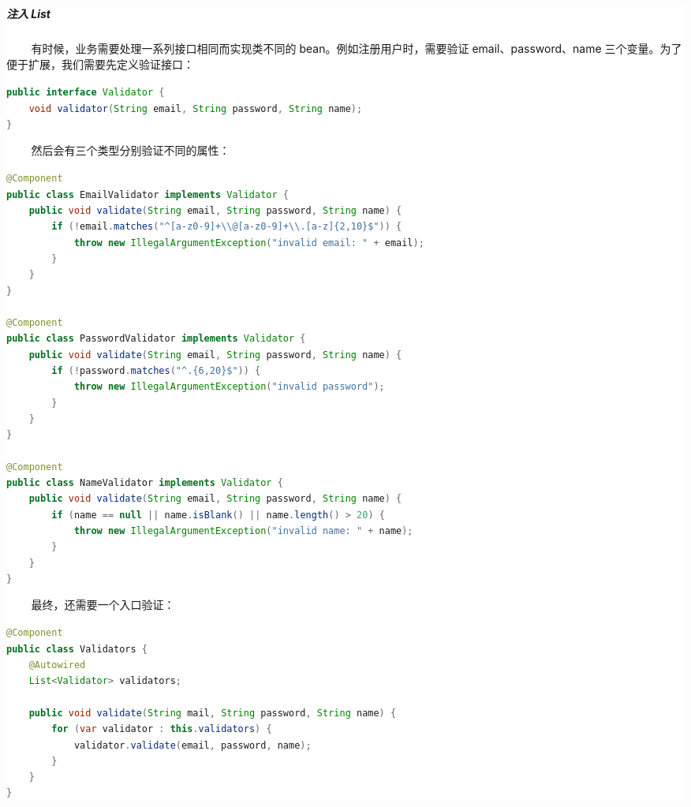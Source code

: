 
##### 注入 List

        有时候，业务需要处理一系列接口相同而实现类不同的 bean。例如注册用户时，需要验证 email、password、name 三个变量。为了便于扩展，我们需要先定义验证接口：

```java
public interface Validator {
    void validator(String email, String password, String name);
}
```

        然后会有三个类型分别验证不同的属性：

```java
@Component
public class EmailValidator implements Validator {
    public void validate(String email, String password, String name) {
        if (!email.matches("^[a-z0-9]+\\@[a-z0-9]+\\.[a-z]{2,10}$")) {
            throw new IllegalArgumentException("invalid email: " + email);
        }
    }
}

@Component
public class PasswordValidator implements Validator {
    public void validate(String email, String password, String name) {
        if (!password.matches("^.{6,20}$")) {
            throw new IllegalArgumentException("invalid password");
        }
    }
}

@Component
public class NameValidator implements Validator {
    public void validate(String email, String password, String name) {
        if (name == null || name.isBlank() || name.length() > 20) {
            throw new IllegalArgumentException("invalid name: " + name);
        }
    }
}
```

        最终，还需要一个入口验证：

```java
@Component
public class Validators {
    @Autowired
    List<Validator> validators;

    public void validate(String mail, String password, String name) {
        for (var validator : this.validators) {
            validator.validate(email, password, name);
        }
    }
}
```

